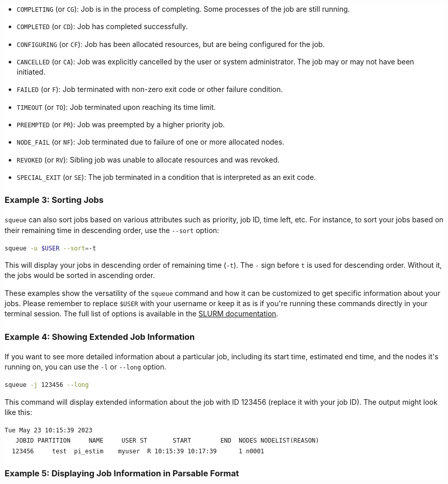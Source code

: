 - `COMPLETING` (or `CG`): Job is in the process of completing. Some processes of the job are still running.

- `COMPLETED` (or `CD`): Job has completed successfully.

- `CONFIGURING` (or `CF`): Job has been allocated resources, but are being configured for the job.

- `CANCELLED` (or `CA`): Job was explicitly cancelled by the user or system administrator. The job may or may not have been initiated.

- `FAILED` (or `F`): Job terminated with non-zero exit code or other failure condition.

- `TIMEOUT` (or `TO`): Job terminated upon reaching its time limit.

- `PREEMPTED` (or `PR`): Job was preempted by a higher priority job.

- `NODE_FAIL` (or `NF`): Job terminated due to failure of one or more allocated nodes.

- `REVOKED` (or `RV`): Sibling job was unable to allocate resources and was revoked.

- `SPECIAL_EXIT` (or `SE`): The job terminated in a condition that is interpreted as an exit code.

### Example 3: Sorting Jobs

`squeue` can also sort jobs based on various attributes such as priority, job ID, time left, etc. For instance, to sort your jobs based on their remaining time in descending order, use the `--sort` option:

```bash
squeue -u $USER --sort=-t
```

This will display your jobs in descending order of remaining time (`-t`). The `-` sign before `t` is used for descending order. Without it, the jobs would be sorted in ascending order.

These examples show the versatility of the `squeue` command and how it can be customized to get specific information about your jobs. Please remember to replace `$USER` with your username or keep it as is if you're running these commands directly in your terminal session. The full list of options is available in the [SLURM documentation](https://slurm.schedmd.com/squeue.html).

### Example 4: Showing Extended Job Information 

If you want to see more detailed information about a particular job, including its start time, estimated end time, and the nodes it's running on, you can use the `-l` or `--long` option. 

```bash
squeue -j 123456 --long
```

This command will display extended information about the job with ID 123456 (replace it with your job ID). The output might look like this:

```
Tue May 23 10:15:39 2023
   JOBID PARTITION     NAME     USER ST       START        END  NODES NODELIST(REASON)
  123456     test  pi_estim    myuser  R 10:15:39 10:17:39      1 n0001
```

### Example 5: Displaying Job Information in Parsable Format
